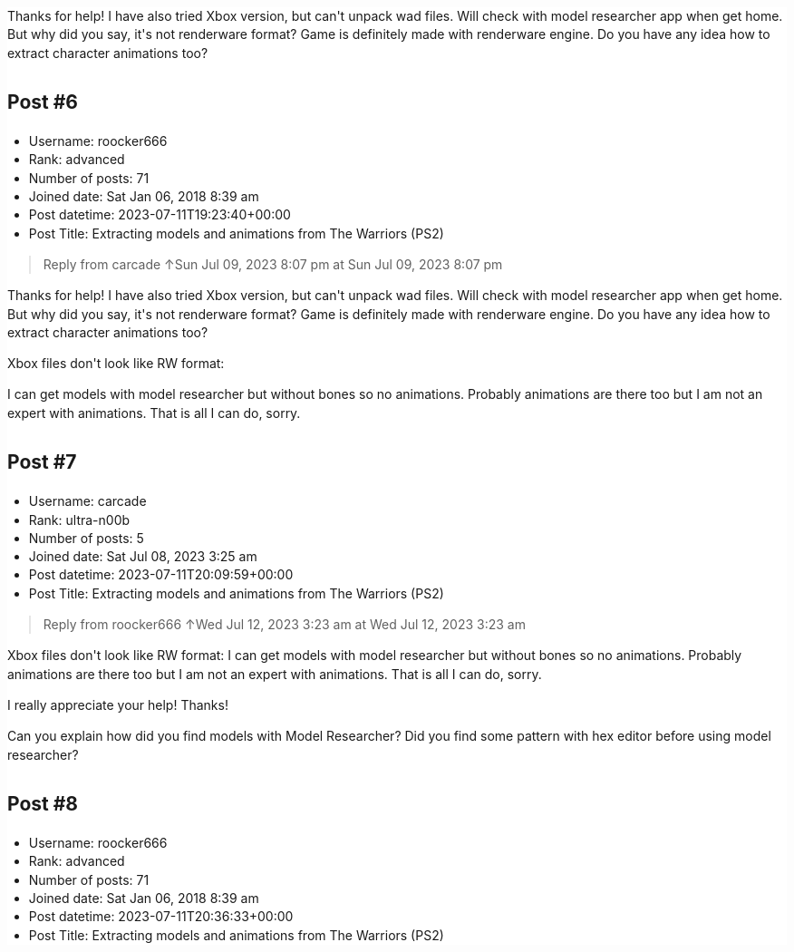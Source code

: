 
Thanks for help! I have also tried Xbox version, but can't unpack wad files. Will check with model researcher app when get home.
But why did you say, it's not renderware format? Game is definitely made with renderware engine.
Do you have any idea how to extract character animations too?
## Post #6
- Username: roocker666
- Rank: advanced
- Number of posts: 71
- Joined date: Sat Jan 06, 2018 8:39 am
- Post datetime: 2023-07-11T19:23:40+00:00
- Post Title: Extracting models and animations from The Warriors (PS2)

> Reply from carcade ↑Sun Jul 09, 2023 8:07 pm at Sun Jul 09, 2023 8:07 pm
>
> 
Thanks for help! I have also tried Xbox version, but can't unpack wad files. Will check with model researcher app when get home.
But why did you say, it's not renderware format? Game is definitely made with renderware engine.
Do you have any idea how to extract character animations too?

Xbox files don't look like RW format:


I can get models with model researcher but without bones so no animations. Probably animations are there too but I am not an expert with animations.
That is all I can do, sorry.
## Post #7
- Username: carcade
- Rank: ultra-n00b
- Number of posts: 5
- Joined date: Sat Jul 08, 2023 3:25 am
- Post datetime: 2023-07-11T20:09:59+00:00
- Post Title: Extracting models and animations from The Warriors (PS2)

> Reply from roocker666 ↑Wed Jul 12, 2023 3:23 am at Wed Jul 12, 2023 3:23 am
>
> 
Xbox files don't look like RW format:
I can get models with model researcher but without bones so no animations. Probably animations are there too but I am not an expert with animations.
That is all I can do, sorry.

I really appreciate your help! Thanks!

Can you explain how did you find models with Model Researcher? Did you find some pattern with hex editor before using model researcher?
## Post #8
- Username: roocker666
- Rank: advanced
- Number of posts: 71
- Joined date: Sat Jan 06, 2018 8:39 am
- Post datetime: 2023-07-11T20:36:33+00:00
- Post Title: Extracting models and animations from The Warriors (PS2)
